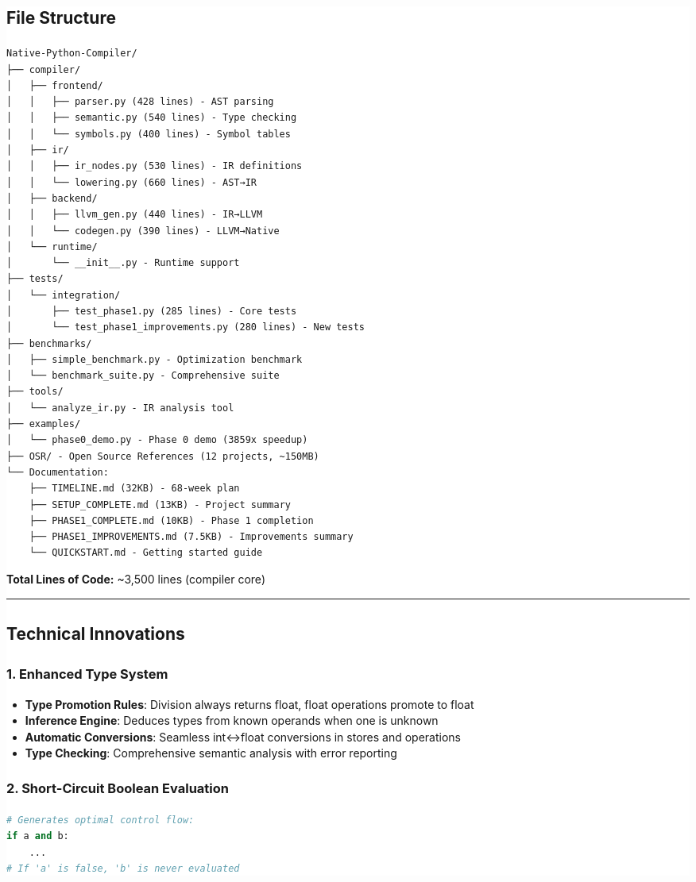 
## File Structure

```
Native-Python-Compiler/
├── compiler/
│   ├── frontend/
│   │   ├── parser.py (428 lines) - AST parsing
│   │   ├── semantic.py (540 lines) - Type checking
│   │   └── symbols.py (400 lines) - Symbol tables
│   ├── ir/
│   │   ├── ir_nodes.py (530 lines) - IR definitions
│   │   └── lowering.py (660 lines) - AST→IR
│   ├── backend/
│   │   ├── llvm_gen.py (440 lines) - IR→LLVM
│   │   └── codegen.py (390 lines) - LLVM→Native
│   └── runtime/
│       └── __init__.py - Runtime support
├── tests/
│   └── integration/
│       ├── test_phase1.py (285 lines) - Core tests
│       └── test_phase1_improvements.py (280 lines) - New tests
├── benchmarks/
│   ├── simple_benchmark.py - Optimization benchmark
│   └── benchmark_suite.py - Comprehensive suite
├── tools/
│   └── analyze_ir.py - IR analysis tool
├── examples/
│   └── phase0_demo.py - Phase 0 demo (3859x speedup)
├── OSR/ - Open Source References (12 projects, ~150MB)
└── Documentation:
    ├── TIMELINE.md (32KB) - 68-week plan
    ├── SETUP_COMPLETE.md (13KB) - Project summary
    ├── PHASE1_COMPLETE.md (10KB) - Phase 1 completion
    ├── PHASE1_IMPROVEMENTS.md (7.5KB) - Improvements summary
    └── QUICKSTART.md - Getting started guide
```

**Total Lines of Code:** ~3,500 lines (compiler core)

---

## Technical Innovations

### 1. Enhanced Type System
- **Type Promotion Rules**: Division always returns float, float operations promote to float
- **Inference Engine**: Deduces types from known operands when one is unknown
- **Automatic Conversions**: Seamless int↔float conversions in stores and operations
- **Type Checking**: Comprehensive semantic analysis with error reporting

### 2. Short-Circuit Boolean Evaluation
```python
# Generates optimal control flow:
if a and b:
    ...
# If 'a' is false, 'b' is never evaluated
```
